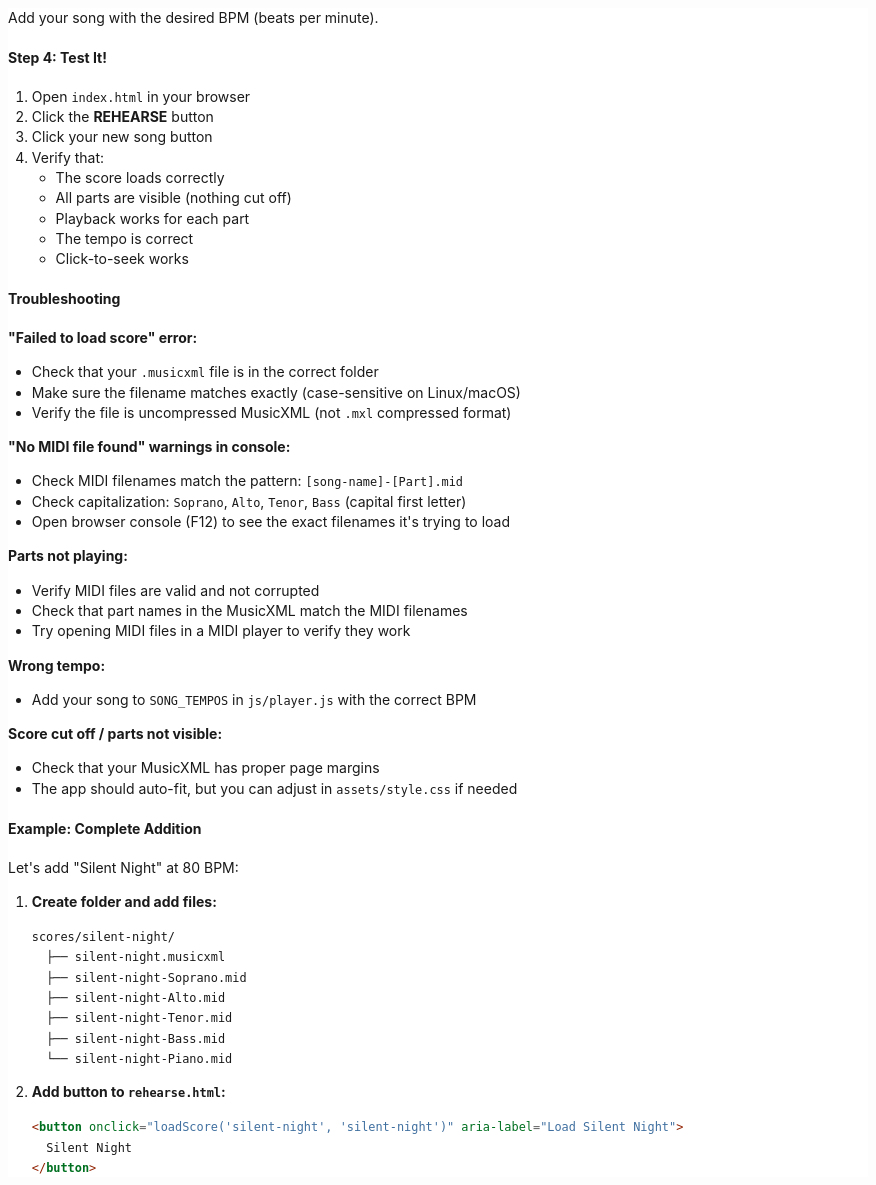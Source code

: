 Add your song with the desired BPM (beats per minute).

#### Step 4: Test It!

1. Open `index.html` in your browser
2. Click the **REHEARSE** button
3. Click your new song button
4. Verify that:
   - The score loads correctly
   - All parts are visible (nothing cut off)
   - Playback works for each part
   - The tempo is correct
   - Click-to-seek works

#### Troubleshooting

**"Failed to load score" error:**
- Check that your `.musicxml` file is in the correct folder
- Make sure the filename matches exactly (case-sensitive on Linux/macOS)
- Verify the file is uncompressed MusicXML (not `.mxl` compressed format)

**"No MIDI file found" warnings in console:**
- Check MIDI filenames match the pattern: `[song-name]-[Part].mid`
- Check capitalization: `Soprano`, `Alto`, `Tenor`, `Bass` (capital first letter)
- Open browser console (F12) to see the exact filenames it's trying to load

**Parts not playing:**
- Verify MIDI files are valid and not corrupted
- Check that part names in the MusicXML match the MIDI filenames
- Try opening MIDI files in a MIDI player to verify they work

**Wrong tempo:**
- Add your song to `SONG_TEMPOS` in `js/player.js` with the correct BPM

**Score cut off / parts not visible:**
- Check that your MusicXML has proper page margins
- The app should auto-fit, but you can adjust in `assets/style.css` if needed

#### Example: Complete Addition

Let's add "Silent Night" at 80 BPM:

1. **Create folder and add files:**
   ```
   scores/silent-night/
     ├── silent-night.musicxml
     ├── silent-night-Soprano.mid
     ├── silent-night-Alto.mid
     ├── silent-night-Tenor.mid
     ├── silent-night-Bass.mid
     └── silent-night-Piano.mid
   ```

2. **Add button to `rehearse.html`:**
   ```html
   <button onclick="loadScore('silent-night', 'silent-night')" aria-label="Load Silent Night">
     Silent Night
   </button>
   ```
